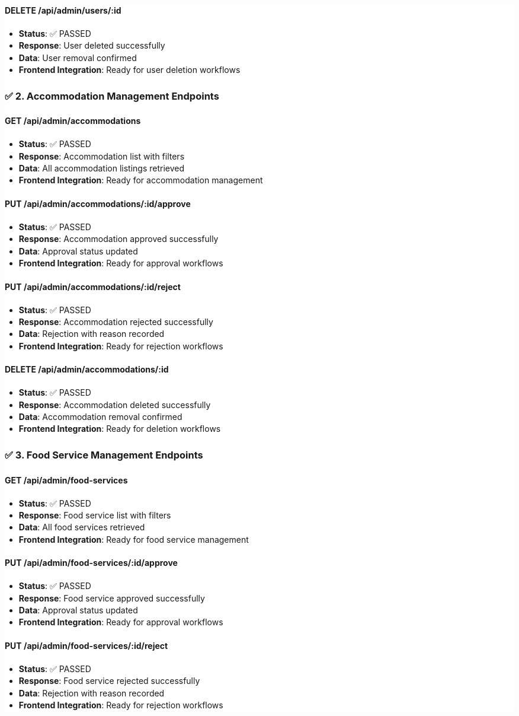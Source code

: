 #### DELETE /api/admin/users/:id
- **Status**: ✅ PASSED
- **Response**: User deleted successfully
- **Data**: User removal confirmed
- **Frontend Integration**: Ready for user deletion workflows

### ✅ 2. Accommodation Management Endpoints

#### GET /api/admin/accommodations
- **Status**: ✅ PASSED
- **Response**: Accommodation list with filters
- **Data**: All accommodation listings retrieved
- **Frontend Integration**: Ready for accommodation management

#### PUT /api/admin/accommodations/:id/approve
- **Status**: ✅ PASSED
- **Response**: Accommodation approved successfully
- **Data**: Approval status updated
- **Frontend Integration**: Ready for approval workflows

#### PUT /api/admin/accommodations/:id/reject
- **Status**: ✅ PASSED
- **Response**: Accommodation rejected successfully
- **Data**: Rejection with reason recorded
- **Frontend Integration**: Ready for rejection workflows

#### DELETE /api/admin/accommodations/:id
- **Status**: ✅ PASSED
- **Response**: Accommodation deleted successfully
- **Data**: Accommodation removal confirmed
- **Frontend Integration**: Ready for deletion workflows

### ✅ 3. Food Service Management Endpoints

#### GET /api/admin/food-services
- **Status**: ✅ PASSED
- **Response**: Food service list with filters
- **Data**: All food services retrieved
- **Frontend Integration**: Ready for food service management

#### PUT /api/admin/food-services/:id/approve
- **Status**: ✅ PASSED
- **Response**: Food service approved successfully
- **Data**: Approval status updated
- **Frontend Integration**: Ready for approval workflows

#### PUT /api/admin/food-services/:id/reject
- **Status**: ✅ PASSED
- **Response**: Food service rejected successfully
- **Data**: Rejection with reason recorded
- **Frontend Integration**: Ready for rejection workflows
